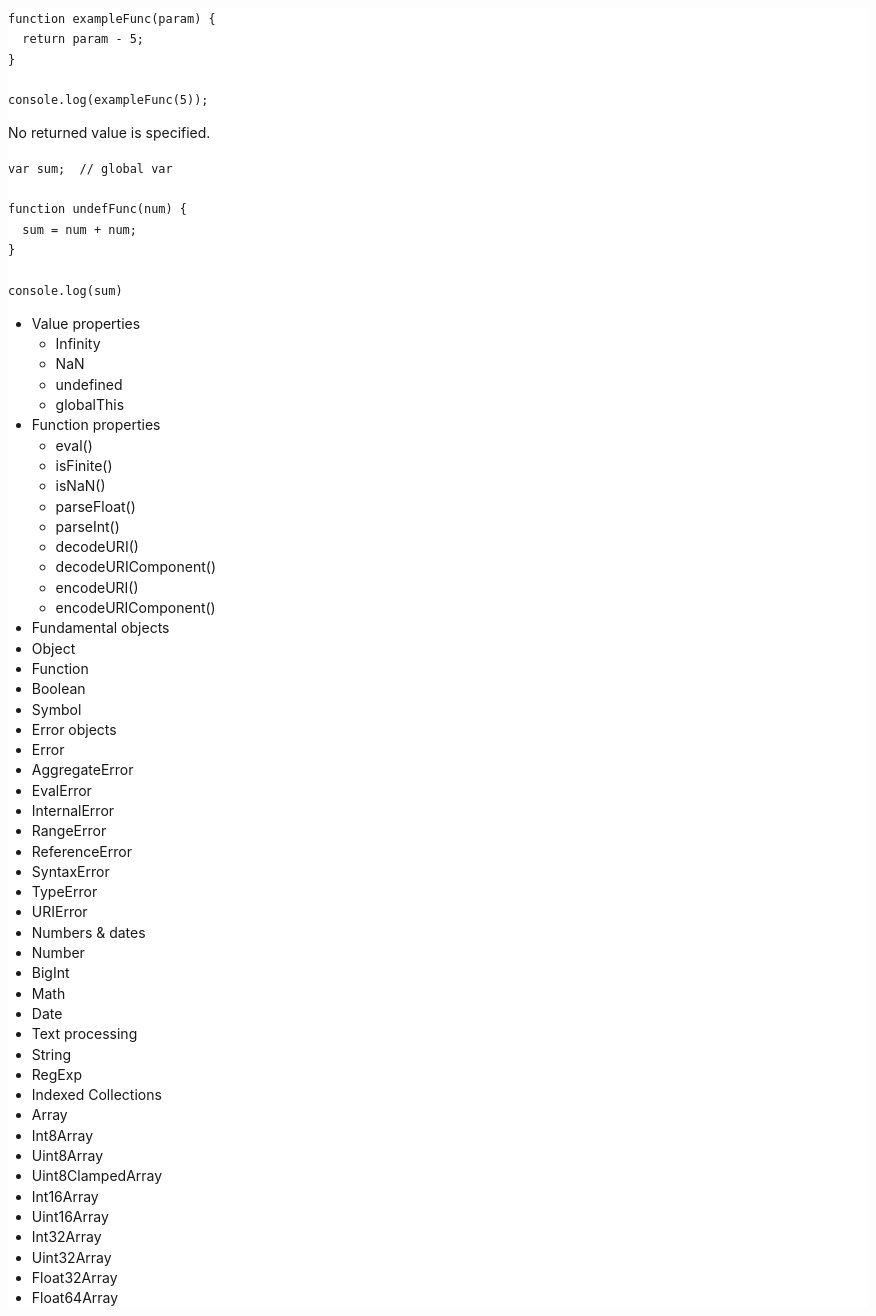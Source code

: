     function exampleFunc(param) {
      return param - 5;
    }

    console.log(exampleFunc(5));

No returned value is specified. 

    var sum;  // global var

    function undefFunc(num) {
      sum = num + num;
    }
    
    console.log(sum)




- Value properties
  - Infinity
  - NaN
  - undefined
  - globalThis
- Function properties
  - eval()
  - isFinite()
  - isNaN()
  - parseFloat()
  - parseInt()
  - decodeURI()
  - decodeURIComponent()
  - encodeURI()
  - encodeURIComponent()
- Fundamental objects
- Object
- Function
- Boolean
- Symbol
- Error objects
- Error
- AggregateError
- EvalError
- InternalError
- RangeError
- ReferenceError
- SyntaxError
- TypeError
- URIError
- Numbers & dates
- Number
- BigInt
- Math
- Date
- Text processing
- String
- RegExp
- Indexed Collections
- Array
- Int8Array
- Uint8Array
- Uint8ClampedArray
- Int16Array
- Uint16Array
- Int32Array
- Uint32Array
- Float32Array
- Float64Array